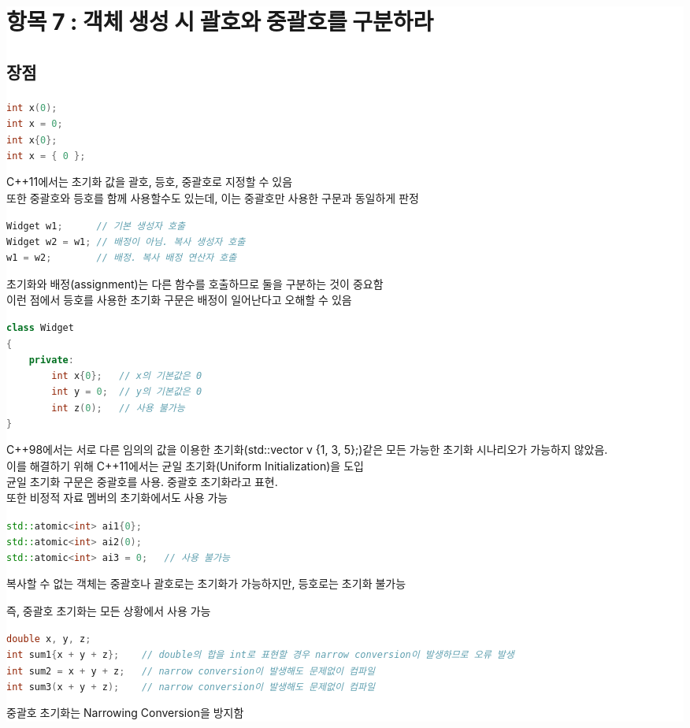 # 항목 7 : 객체 생성 시 괄호와 중괄호를 구분하라
## 장점
```cpp
int x(0);
int x = 0;
int x{0};
int x = { 0 };
```
C++11에서는 초기화 값을 괄호, 등호, 중괄호로 지정할 수 있음
<br>
또한 중괄호와 등호를 함께 사용할수도 있는데, 이는 중괄호만 사용한 구문과 동일하게 판정

```cpp
Widget w1;      // 기본 생성자 호출
Widget w2 = w1; // 배정이 아님. 복사 생성자 호출
w1 = w2;        // 배정. 복사 배정 연산자 호출
```
초기화와 배정(assignment)는 다른 함수를 호출하므로 둘을 구분하는 것이 중요함
<br>
이런 점에서 등호를 사용한 초기화 구문은 배정이 일어난다고 오해할 수 있음

```cpp
class Widget
{
    private:
        int x{0};   // x의 기본값은 0
        int y = 0;  // y의 기본값은 0
        int z(0);   // 사용 불가능
}
```
C++98에서는 서로 다른 임의의 값을 이용한 초기화(std::vector<int> v {1, 3, 5};)같은 모든 가능한 초기화 시나리오가 가능하지 않았음.
<br>
이를 해결하기 위해 C++11에서는 균일 초기화(Uniform Initialization)을 도입
<br>
균일 초기화 구문은 중괄호를 사용. 중괄호 초기화라고 표현.
<br>
또한 비정적 자료 멤버의 초기화에서도 사용 가능

```cpp
std::atomic<int> ai1{0};
std::atomic<int> ai2(0);
std::atomic<int> ai3 = 0;   // 사용 불가능
```
복사할 수 없는 객체는 중괄호나 괄호로는 초기화가 가능하지만, 등호로는 초기화 불가능

즉, 중괄호 초기화는 모든 상황에서 사용 가능

```cpp
double x, y, z;
int sum1{x + y + z};    // double의 합을 int로 표현할 경우 narrow conversion이 발생하므로 오류 발생
int sum2 = x + y + z;   // narrow conversion이 발생해도 문제없이 컴파일
int sum3(x + y + z);    // narrow conversion이 발생해도 문제없이 컴파일
```
중괄호 초기화는 Narrowing Conversion을 방지함
